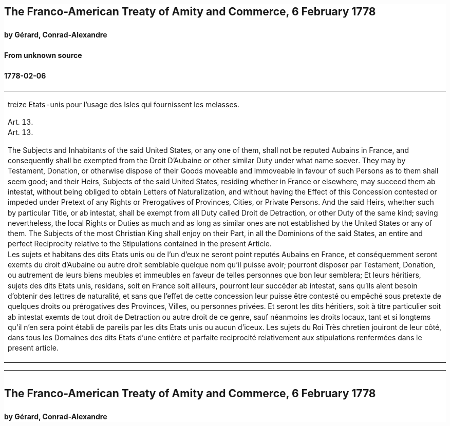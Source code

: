 
## The Franco-American Treaty of Amity and Commerce, 6 February 1778

#### by Gérard, Conrad-Alexandre

#### From unknown source

#### 1778-02-06

<table style="width: 100%;"><tr><td style="width: 50%">

 treize Etats-unis pour l’usage des Isles qui fournissent les melasses.  
  
  
  
Art. 13.  
Art. 13.  
  
  
The Subjects and Inhabitants of the said United States, or any one of them, shall not be reputed Aubains in France, and consequently shall be exempted from the Droit D’Aubaine or other similar Duty under what name soever. They may by Testament, Donation, or otherwise dispose of their Goods moveable and immoveable in favour of such Persons as to them shall seem good; and their Heirs, Subjects of the said United States, residing whether in France or elsewhere, may succeed them ab intestat, without being obliged to obtain Letters of Naturalization, and without having the Effect of this Concession contested or impeded under Pretext of any Rights or Prerogatives of Provinces, Cities, or Private Persons. And the said Heirs, whether such by particular Title, or ab intestat, shall be exempt from all Duty called Droit de Detraction, or other Duty of the same kind; saving nevertheless, the local Rights or Duties as much and as long as similar ones are not established by the United States or any of them. The Subjects of the most Christian King shall enjoy on their Part, in all the Dominions of the said States, an entire and perfect Reciprocity relative to the Stipulations contained in the present Article.  
Les sujets et habitans des dits Etats unis ou de l’un d’eux ne seront point reputés Aubains en France, et conséquemment seront exemts du droit d’Aubaine ou autre droit semblable quelque nom qu’il puisse avoir; pourront disposer par Testament, Donation, ou autrement de leurs biens meubles et immeubles en faveur de telles personnes que bon leur semblera; Et leurs héritiers, sujets des dits Etats unis, residans, soit en France soit ailleurs, pourront leur succéder ab intestat, sans qu’ils aïent besoin d’obtenir des lettres de naturalité, et sans que l’effet de cette concession leur puisse être contesté ou empêché sous pretexte de quelques droits ou prérogatives des Provinces, Villes, ou personnes privées. Et seront les dits héritiers, soit à titre particulier soit ab intestat exemts de tout droit de Detraction ou autre droit de ce genre, sauf néanmoins les droits locaux, tant et si longtems qu’il n’en sera point établi de pareils par les dits Etats unis ou aucun d’iceux. Les sujets du Roi Très chretien jouiront de leur côté, dans tous les Domaines des dits Etats d’une entière et parfaite reciprocité relativement aux stipulations renfermées dans le present article.
</td></tr></table>

---

## The Franco-American Treaty of Amity and Commerce, 6 February 1778

#### by Gérard, Conrad-Alexandre
